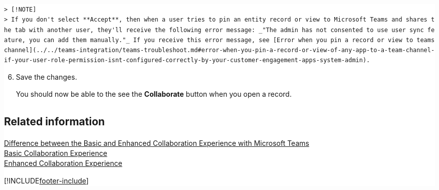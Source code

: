     > [!NOTE]
    > If you don't select **Accept**, then when a user tries to pin an entity record or view to Microsoft Teams and shares the tab with another user, they'll receive the following error message: _"The admin has not consented to use user sync feature, you can add them manually."_ If you receive this error message, see [Error when you pin a record or view to teams channel](../../teams-integration/teams-troubleshoot.md#error-when-you-pin-a-record-or-view-of-any-app-to-a-team-channel-if-your-user-role-permission-isnt-configured-correctly-by-your-customer-engagement-apps-system-admin).  
          
6. Save the changes.

    You should now be able to the see the **Collaborate** button when you open a record.
   
## Related information  

[Difference between the Basic and Enhanced Collaboration Experience with Microsoft Teams](teams-basic-vs-enhanced-collaboration.md)   
[Basic Collaboration Experience](teams-collaboration.md)   
[Enhanced Collaboration Experience](teams-collaboration-enhanced-experience.md)   



[!INCLUDE[footer-include](../../includes/footer-banner.md)]
